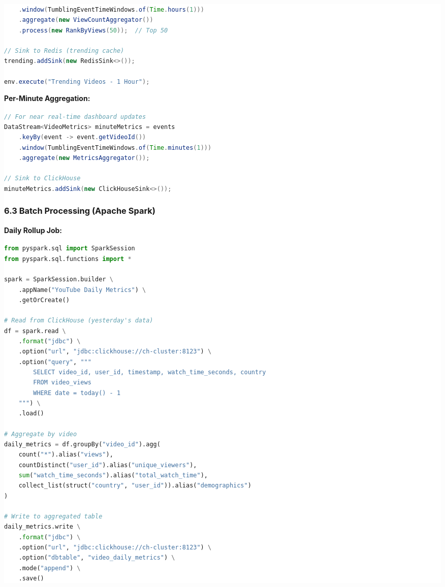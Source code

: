 ```java
    .window(TumblingEventTimeWindows.of(Time.hours(1)))
    .aggregate(new ViewCountAggregator())
    .process(new RankByViews(50));  // Top 50

// Sink to Redis (trending cache)
trending.addSink(new RedisSink<>());

env.execute("Trending Videos - 1 Hour");
```

**Per-Minute Aggregation:**
```java
// For near real-time dashboard updates
DataStream<VideoMetrics> minuteMetrics = events
    .keyBy(event -> event.getVideoId())
    .window(TumblingEventTimeWindows.of(Time.minutes(1)))
    .aggregate(new MetricsAggregator());

// Sink to ClickHouse
minuteMetrics.addSink(new ClickHouseSink<>());
```

### 6.3 Batch Processing (Apache Spark)

**Daily Rollup Job:**
```python
from pyspark.sql import SparkSession
from pyspark.sql.functions import *

spark = SparkSession.builder \
    .appName("YouTube Daily Metrics") \
    .getOrCreate()

# Read from ClickHouse (yesterday's data)
df = spark.read \
    .format("jdbc") \
    .option("url", "jdbc:clickhouse://ch-cluster:8123") \
    .option("query", """
        SELECT video_id, user_id, timestamp, watch_time_seconds, country
        FROM video_views
        WHERE date = today() - 1
    """) \
    .load()

# Aggregate by video
daily_metrics = df.groupBy("video_id").agg(
    count("*").alias("views"),
    countDistinct("user_id").alias("unique_viewers"),
    sum("watch_time_seconds").alias("total_watch_time"),
    collect_list(struct("country", "user_id")).alias("demographics")
)

# Write to aggregated table
daily_metrics.write \
    .format("jdbc") \
    .option("url", "jdbc:clickhouse://ch-cluster:8123") \
    .option("dbtable", "video_daily_metrics") \
    .mode("append") \
    .save()
```

